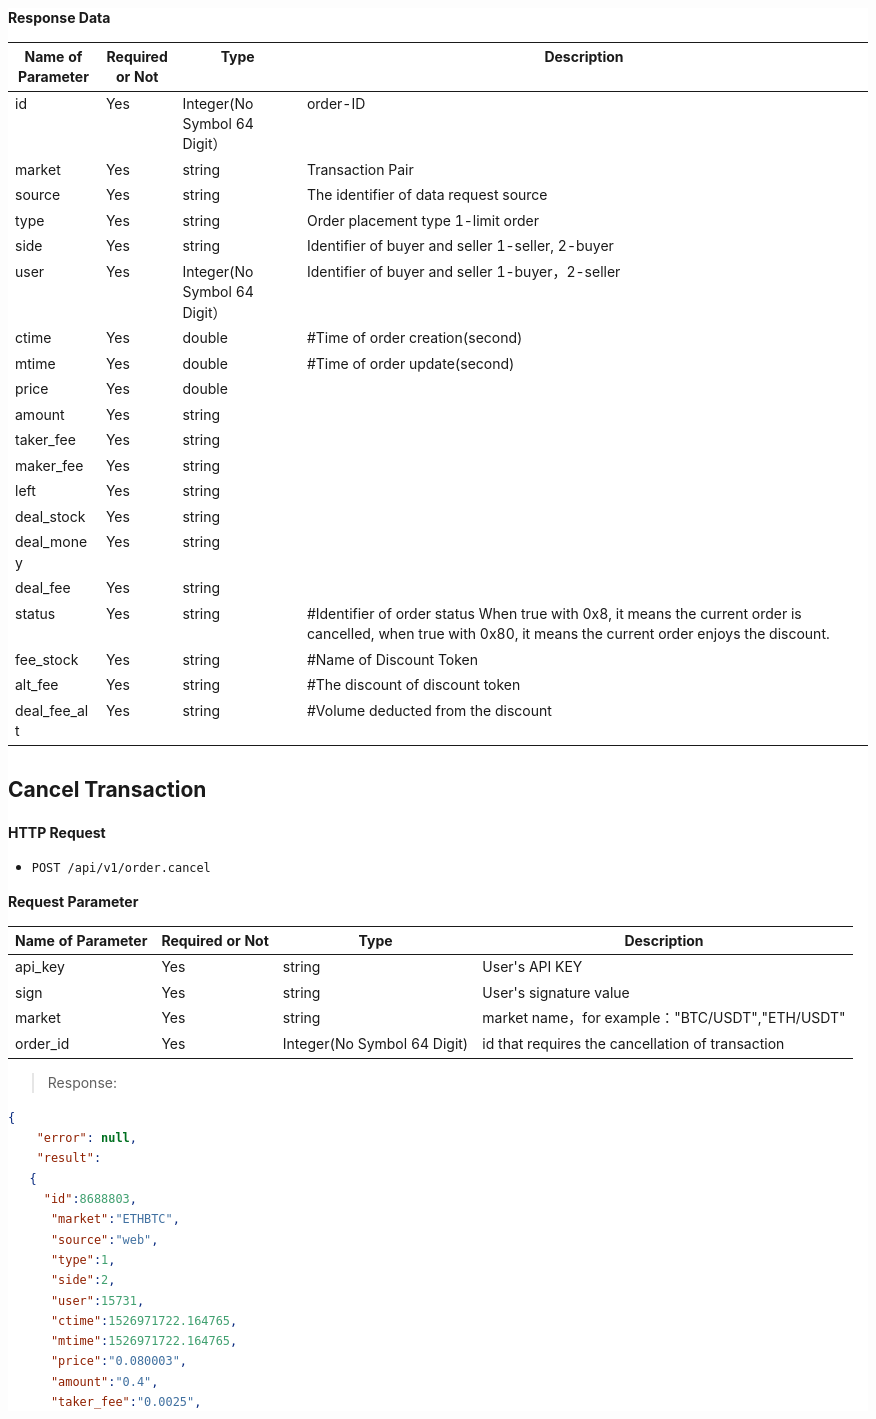 __Response Data__

Name of Parameter           | Required or Not          | Type                  |  Description
---------         | -------         | ----                 |------
id                | Yes              | Integer(No Symbol 64 Digit）   | order-ID
market            | Yes              | string               | Transaction Pair
source            | Yes              | string               | The identifier of data request source  
type              | Yes              | string               | Order placement type 1-limit order
side              | Yes              | string               | Identifier of buyer and seller 1-seller, 2-buyer
user              | Yes              | Integer(No Symbol 64 Digit）   | Identifier of buyer and seller 1-buyer，2-seller
ctime             | Yes              | double               | #Time of order creation(second)
mtime             | Yes              | double               | #Time of order update(second)
price             | Yes              | double               | 
amount            | Yes              | string               | 
taker_fee         | Yes              | string               | 
maker_fee         | Yes              | string               | 
left              | Yes              | string               | 
deal_stock        | Yes              | string               | 
deal_money        | Yes              | string               | 
deal_fee          | Yes              | string               | 
status            | Yes              | string               | #Identifier of order status   When true with 0x8, it means the current order is cancelled, when true with 0x80, it means the current order enjoys the discount.
fee_stock         | Yes              | string               | #Name of Discount Token
alt_fee           | Yes              | string               | #The discount of discount token
deal_fee_alt      | Yes              | string               | #Volume deducted from the discount




## Cancel Transaction

__HTTP Request__


* `POST /api/v1/order.cancel`

__Request Parameter__

Name of Parameter       | Required or Not        | Type                       |Description
---------     | -------        | ----                      |------
api_key       |Yes              | string                    |User's API KEY
sign          |Yes              | string                    |User's signature value
market        |Yes              | string                    |market name，for example："BTC/USDT","ETH/USDT"
order_id      |Yes              | Integer(No Symbol 64 Digit)        |id that requires the cancellation of transaction

>Response:

```json
{
    "error": null,
    "result": 
   {
     "id":8688803,    
      "market":"ETHBTC",
      "source":"web",    
      "type":1,        
      "side":2,        
      "user":15731,
      "ctime":1526971722.164765, 
      "mtime":1526971722.164765, 
      "price":"0.080003",
      "amount":"0.4",
      "taker_fee":"0.0025",
```